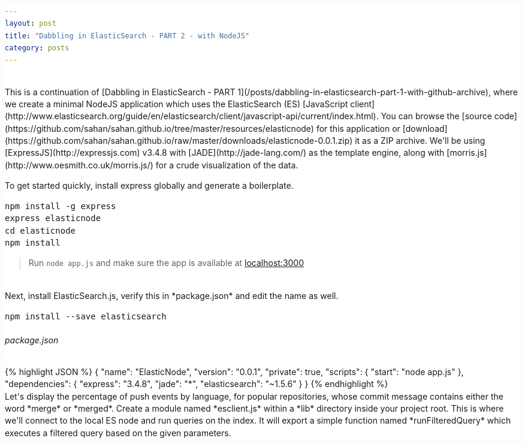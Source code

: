 ```yaml
---
layout: post
title: "Dabbling in ElasticSearch - PART 2 - with NodeJS"
category: posts
---
```


<br>
This is a continuation of [Dabbling in ElasticSearch - PART 1](/posts/dabbling-in-elasticsearch-part-1-with-github-archive), where we create a minimal NodeJS application which uses the ElasticSearch (ES) [JavaScript client](http://www.elasticsearch.org/guide/en/elasticsearch/client/javascript-api/current/index.html). You can browse the [source code](https://github.com/sahan/sahan.github.io/tree/master/resources/elasticnode) for this application or [download](https://github.com/sahan/sahan.github.io/raw/master/downloads/elasticnode-0.0.1.zip) it as a ZIP archive. We'll be using [ExpressJS](http://expressjs.com) v3.4.8 with [JADE](http://jade-lang.com/) as the template engine, along with [morris.js](http://www.oesmith.co.uk/morris.js/) for a crude visualization of the data.   

To get started quickly, install express globally and generate a boilerplate.   

<pre class="terminal">
<c>npm</c> install -g express
<c>express</c> elasticnode
<c>cd</c> elasticnode
<c>npm</c> install
</pre>
> Run `node app.js` and make sure the app is available at [localhost:3000](http://localhost:3000/)   

<br>
Next, install ElasticSearch.js, verify this in *package.json* and edit the name as well.   

<pre class="terminal">
<c>npm install</c> --save elasticsearch
</pre>

<h6>package.json</h6>
{% highlight JSON %}
{
  "name": "ElasticNode",
  "version": "0.0.1",
  "private": true,
  "scripts": {
    "start": "node app.js"
  },
  "dependencies": {
    "express": "3.4.8",
    "jade": "*",
    "elasticsearch": "~1.5.6"
  }
}
{% endhighlight %}

<br>
Let's display the percentage of push events by language, for popular repositories, whose commit message contains either the word *merge* or *merged*. Create a module named *esclient.js* within a *lib* directory inside your project root. This is where we'll connect to the local ES node and run queries on the index. It will export a simple function named *runFilteredQuery* which executes a filtered query based on the given parameters.   

